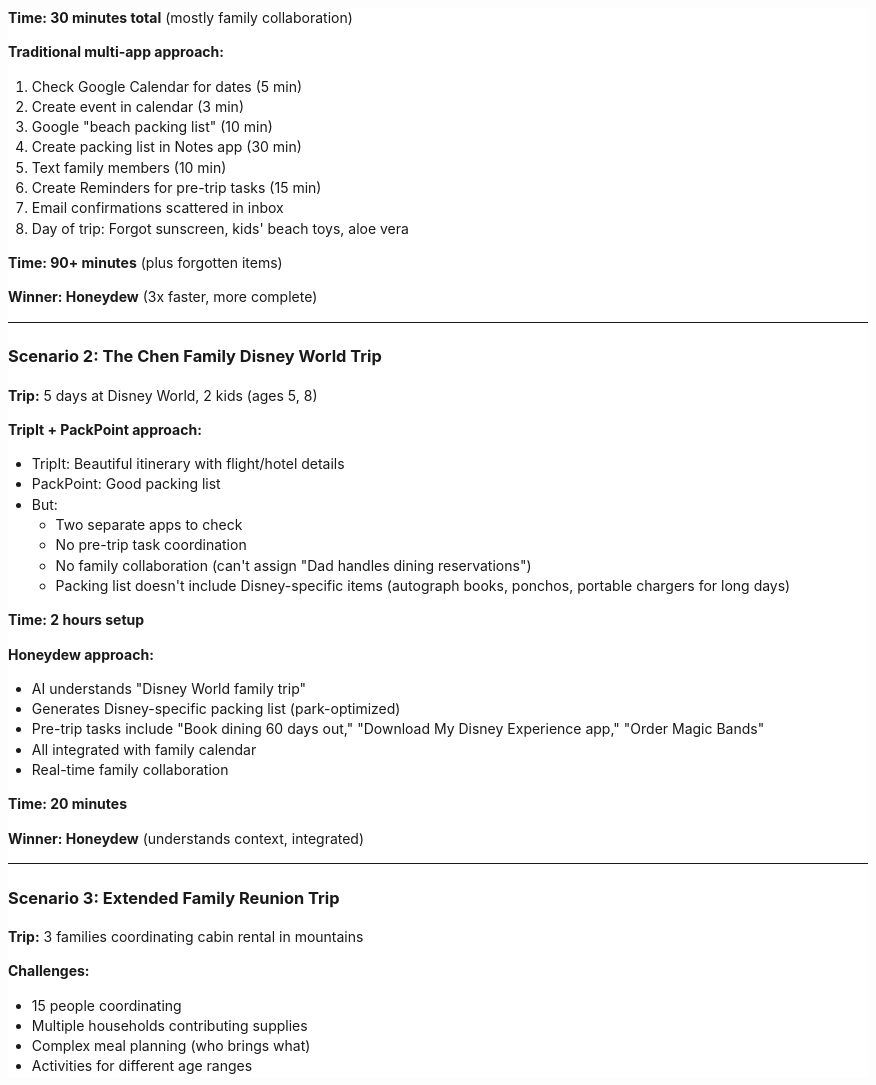 **Time: 30 minutes total** (mostly family collaboration)

**Traditional multi-app approach:**
1. Check Google Calendar for dates (5 min)
2. Create event in calendar (3 min)
3. Google "beach packing list" (10 min)
4. Create packing list in Notes app (30 min)
5. Text family members (10 min)
6. Create Reminders for pre-trip tasks (15 min)
7. Email confirmations scattered in inbox
8. Day of trip: Forgot sunscreen, kids' beach toys, aloe vera

**Time: 90+ minutes** (plus forgotten items)

**Winner: Honeydew** (3x faster, more complete)

---

### Scenario 2: The Chen Family Disney World Trip

**Trip:** 5 days at Disney World, 2 kids (ages 5, 8)

**TripIt + PackPoint approach:**
- TripIt: Beautiful itinerary with flight/hotel details
- PackPoint: Good packing list
- But:
  - Two separate apps to check
  - No pre-trip task coordination
  - No family collaboration (can't assign "Dad handles dining reservations")
  - Packing list doesn't include Disney-specific items (autograph books, ponchos, portable chargers for long days)

**Time: 2 hours setup**

**Honeydew approach:**
- AI understands "Disney World family trip"
- Generates Disney-specific packing list (park-optimized)
- Pre-trip tasks include "Book dining 60 days out," "Download My Disney Experience app," "Order Magic Bands"
- All integrated with family calendar
- Real-time family collaboration

**Time: 20 minutes**

**Winner: Honeydew** (understands context, integrated)

---

### Scenario 3: Extended Family Reunion Trip

**Trip:** 3 families coordinating cabin rental in mountains

**Challenges:**
- 15 people coordinating
- Multiple households contributing supplies
- Complex meal planning (who brings what)
- Activities for different age ranges
